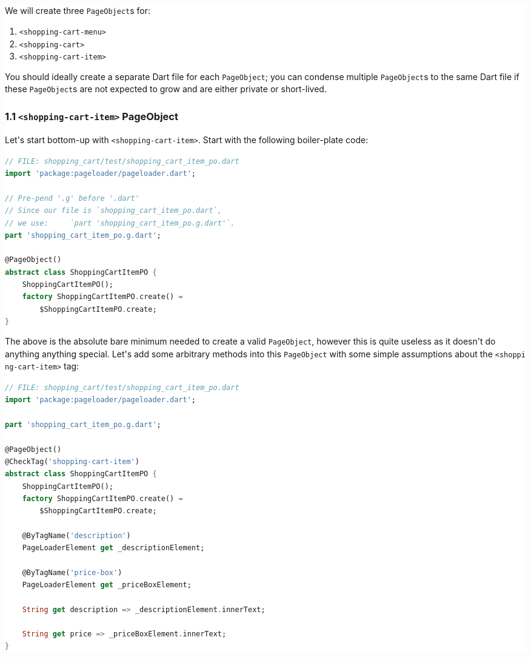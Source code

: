 We will create three `PageObject`s for:

1. `<shopping-cart-menu>`
2. `<shopping-cart>`
3. `<shopping-cart-item>`

You should ideally create a separate Dart file for each `PageObject`;
you can condense multiple `PageObject`s to the same Dart file if these
`PageObject`s are not expected to grow and are either private or
short-lived.

### 1.1 `<shopping-cart-item>` PageObject

Let's start bottom-up with `<shopping-cart-item>`.
Start with the following boiler-plate code:

```dart
// FILE: shopping_cart/test/shopping_cart_item_po.dart
import 'package:pageloader/pageloader.dart';

// Pre-pend '.g' before '.dart'
// Since our file is `shopping_cart_item_po.dart`,
// we use:     `part 'shopping_cart_item_po.g.dart'`.
part 'shopping_cart_item_po.g.dart';

@PageObject()
abstract class ShoppingCartItemPO {
    ShoppingCartItemPO();
    factory ShoppingCartItemPO.create() =
        $ShoppingCartItemPO.create;
}
```

The above is the absolute bare minimum needed to create a valid
`PageObject`, however this is quite useless as it doesn't do anything
anything special. Let's add some arbitrary methods into this 
`PageObject` with some simple assumptions about the `<shopping-cart-item>` tag:

```dart
// FILE: shopping_cart/test/shopping_cart_item_po.dart
import 'package:pageloader/pageloader.dart';

part 'shopping_cart_item_po.g.dart';

@PageObject()
@CheckTag('shopping-cart-item')
abstract class ShoppingCartItemPO {
    ShoppingCartItemPO();
    factory ShoppingCartItemPO.create() =
        $ShoppingCartItemPO.create;

    @ByTagName('description')
    PageLoaderElement get _descriptionElement;

    @ByTagName('price-box')
    PageLoaderElement get _priceBoxElement;

    String get description => _descriptionElement.innerText;    

    String get price => _priceBoxElement.innerText;
}
```

